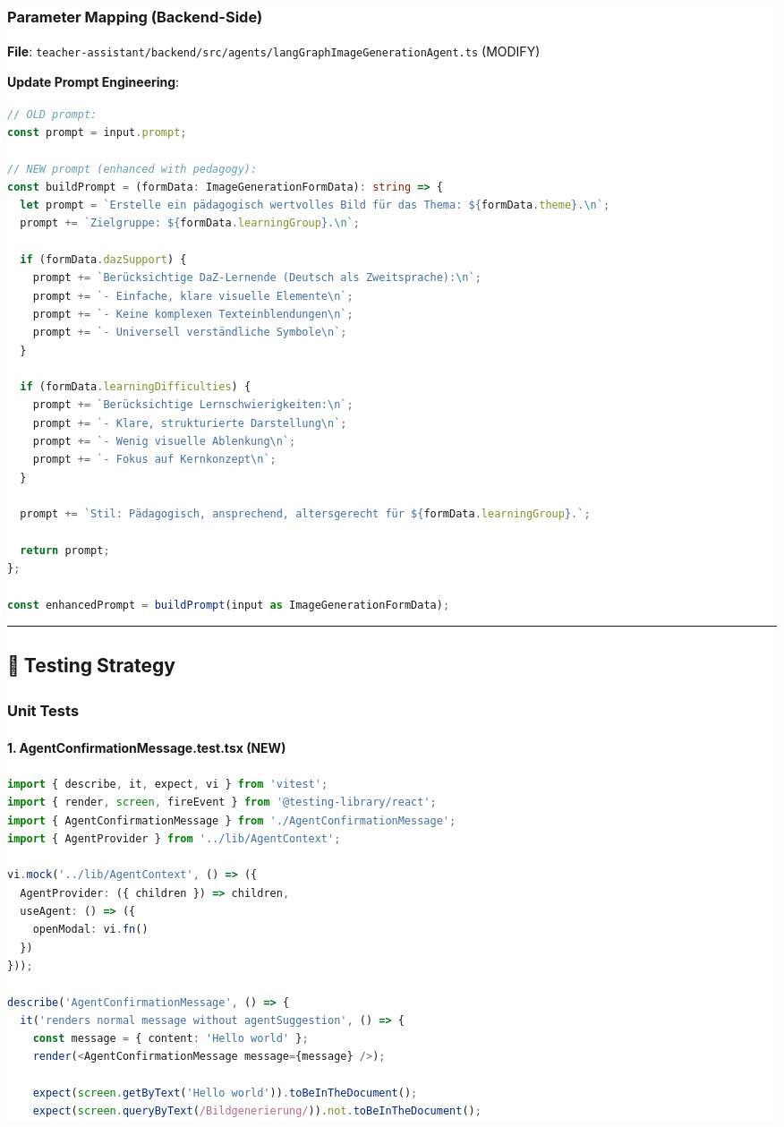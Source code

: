 ### Parameter Mapping (Backend-Side)

**File**: `teacher-assistant/backend/src/agents/langGraphImageGenerationAgent.ts` (MODIFY)

**Update Prompt Engineering**:

```typescript
// OLD prompt:
const prompt = input.prompt;

// NEW prompt (enhanced with pedagogy):
const buildPrompt = (formData: ImageGenerationFormData): string => {
  let prompt = `Erstelle ein pädagogisch wertvolles Bild für das Thema: ${formData.theme}.\n`;
  prompt += `Zielgruppe: ${formData.learningGroup}.\n`;

  if (formData.dazSupport) {
    prompt += `Berücksichtige DaZ-Lernende (Deutsch als Zweitsprache):\n`;
    prompt += `- Einfache, klare visuelle Elemente\n`;
    prompt += `- Keine komplexen Texteinblendungen\n`;
    prompt += `- Universell verständliche Symbole\n`;
  }

  if (formData.learningDifficulties) {
    prompt += `Berücksichtige Lernschwierigkeiten:\n`;
    prompt += `- Klare, strukturierte Darstellung\n`;
    prompt += `- Wenig visuelle Ablenkung\n`;
    prompt += `- Fokus auf Kernkonzept\n`;
  }

  prompt += `Stil: Pädagogisch, ansprechend, altersgerecht für ${formData.learningGroup}.`;

  return prompt;
};

const enhancedPrompt = buildPrompt(input as ImageGenerationFormData);
```

---

## 🧪 Testing Strategy

### Unit Tests

#### 1. AgentConfirmationMessage.test.tsx (NEW)

```typescript
import { describe, it, expect, vi } from 'vitest';
import { render, screen, fireEvent } from '@testing-library/react';
import { AgentConfirmationMessage } from './AgentConfirmationMessage';
import { AgentProvider } from '../lib/AgentContext';

vi.mock('../lib/AgentContext', () => ({
  AgentProvider: ({ children }) => children,
  useAgent: () => ({
    openModal: vi.fn()
  })
}));

describe('AgentConfirmationMessage', () => {
  it('renders normal message without agentSuggestion', () => {
    const message = { content: 'Hello world' };
    render(<AgentConfirmationMessage message={message} />);

    expect(screen.getByText('Hello world')).toBeInTheDocument();
    expect(screen.queryByText(/Bildgenerierung/)).not.toBeInTheDocument();
```